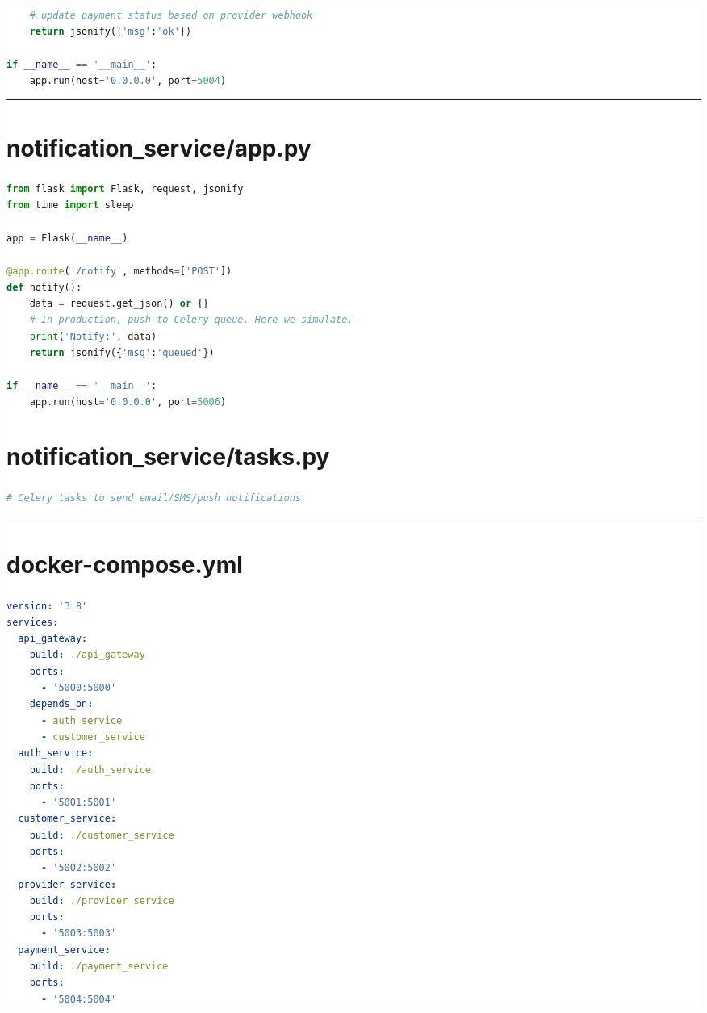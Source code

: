 ```python
    # update payment status based on provider webhook
    return jsonify({'msg':'ok'})

if __name__ == '__main__':
    app.run(host='0.0.0.0', port=5004)
```

---

# notification_service/app.py
```python
from flask import Flask, request, jsonify
from time import sleep

app = Flask(__name__)

@app.route('/notify', methods=['POST'])
def notify():
    data = request.get_json() or {}
    # In production, push to Celery queue. Here we simulate.
    print('Notify:', data)
    return jsonify({'msg':'queued'})

if __name__ == '__main__':
    app.run(host='0.0.0.0', port=5006)
```

# notification_service/tasks.py
```python
# Celery tasks to send email/SMS/push notifications
```

---

# docker-compose.yml
```yaml
version: '3.8'
services:
  api_gateway:
    build: ./api_gateway
    ports:
      - '5000:5000'
    depends_on:
      - auth_service
      - customer_service
  auth_service:
    build: ./auth_service
    ports:
      - '5001:5001'
  customer_service:
    build: ./customer_service
    ports:
      - '5002:5002'
  provider_service:
    build: ./provider_service
    ports:
      - '5003:5003'
  payment_service:
    build: ./payment_service
    ports:
      - '5004:5004'
```